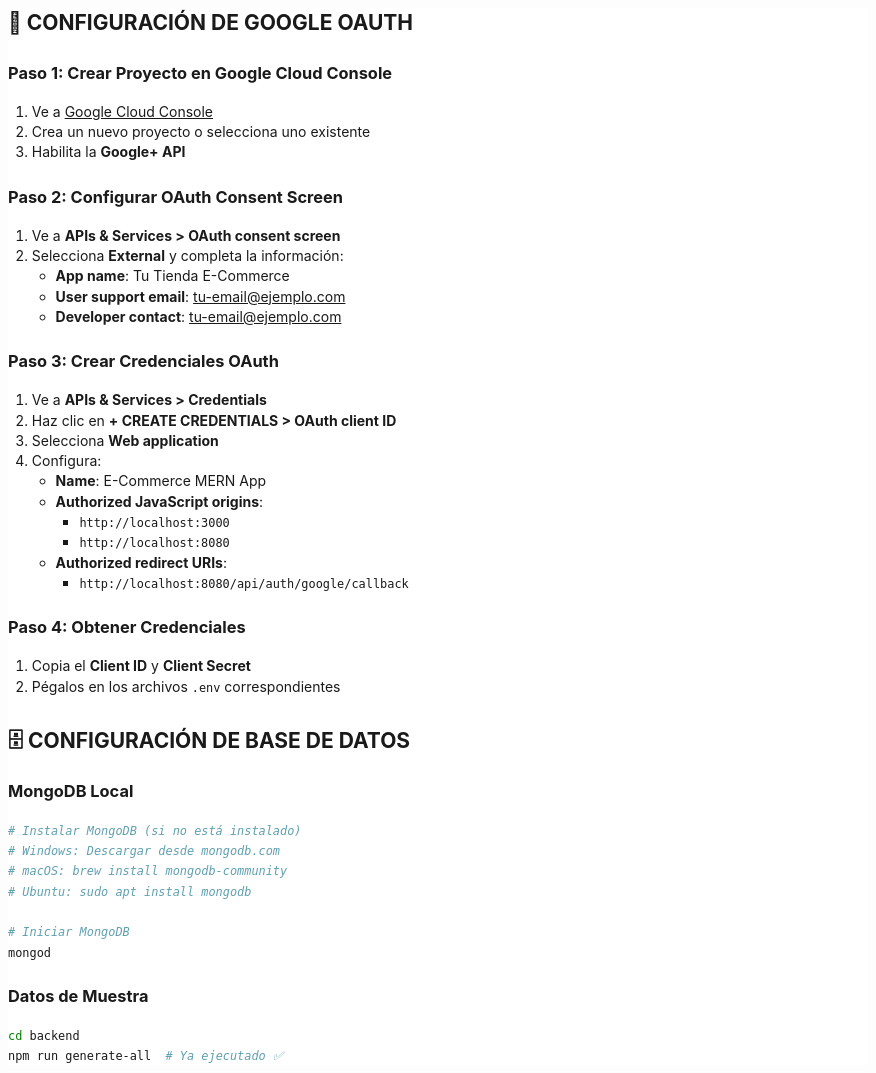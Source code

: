 ## 🔐 **CONFIGURACIÓN DE GOOGLE OAUTH**

### **Paso 1: Crear Proyecto en Google Cloud Console**

1. Ve a [Google Cloud Console](https://console.cloud.google.com/)
2. Crea un nuevo proyecto o selecciona uno existente
3. Habilita la **Google+ API**

### **Paso 2: Configurar OAuth Consent Screen**

1. Ve a **APIs & Services > OAuth consent screen**
2. Selecciona **External** y completa la información:
   - **App name**: Tu Tienda E-Commerce
   - **User support email**: tu-email@ejemplo.com
   - **Developer contact**: tu-email@ejemplo.com

### **Paso 3: Crear Credenciales OAuth**

1. Ve a **APIs & Services > Credentials**
2. Haz clic en **+ CREATE CREDENTIALS > OAuth client ID**
3. Selecciona **Web application**
4. Configura:
   - **Name**: E-Commerce MERN App
   - **Authorized JavaScript origins**: 
     - `http://localhost:3000`
     - `http://localhost:8080`
   - **Authorized redirect URIs**:
     - `http://localhost:8080/api/auth/google/callback`

### **Paso 4: Obtener Credenciales**

1. Copia el **Client ID** y **Client Secret**
2. Pégalos en los archivos `.env` correspondientes

## 🗄️ **CONFIGURACIÓN DE BASE DE DATOS**

### **MongoDB Local**
```bash
# Instalar MongoDB (si no está instalado)
# Windows: Descargar desde mongodb.com
# macOS: brew install mongodb-community
# Ubuntu: sudo apt install mongodb

# Iniciar MongoDB
mongod
```

### **Datos de Muestra**
```bash
cd backend
npm run generate-all  # Ya ejecutado ✅
```
